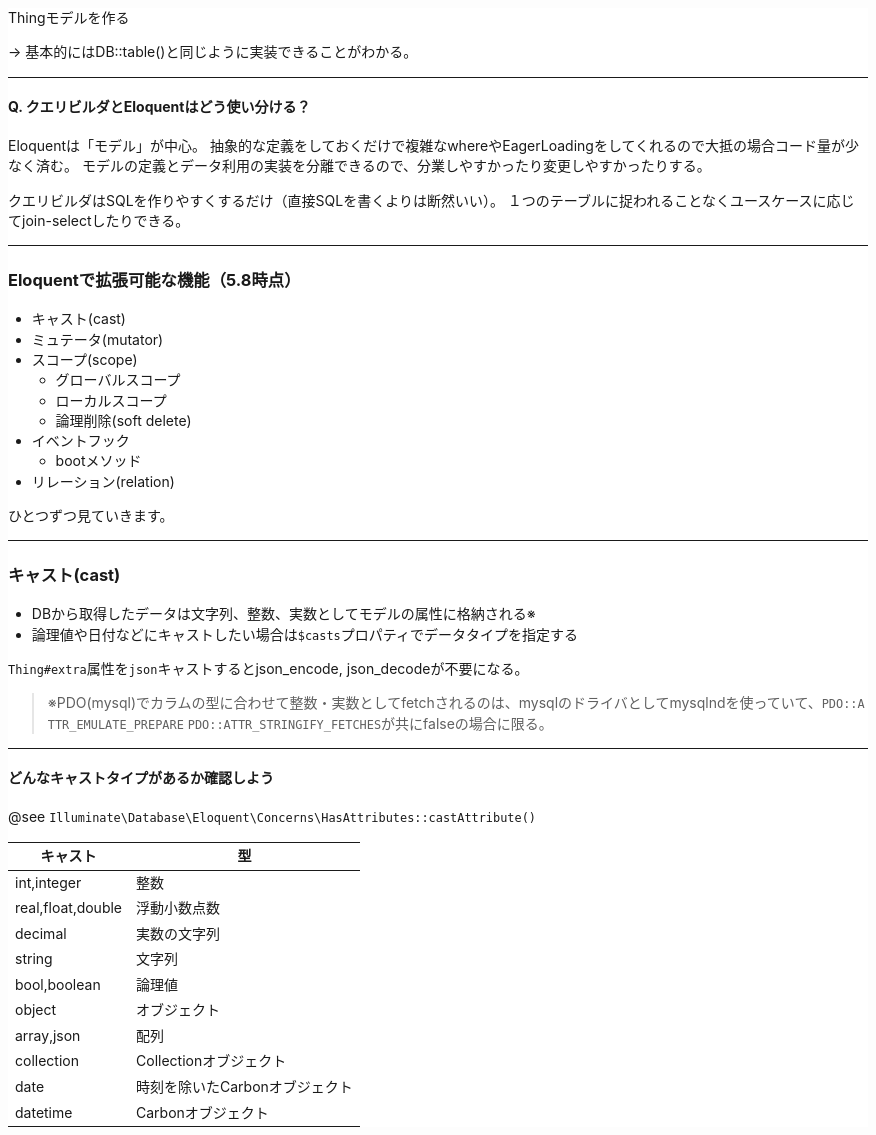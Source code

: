 
Thingモデルを作る

→ 基本的にはDB::table()と同じように実装できることがわかる。

---

#### Q. クエリビルダとEloquentはどう使い分ける？

Eloquentは「モデル」が中心。
抽象的な定義をしておくだけで複雑なwhereやEagerLoadingをしてくれるので大抵の場合コード量が少なく済む。
モデルの定義とデータ利用の実装を分離できるので、分業しやすかったり変更しやすかったりする。

クエリビルダはSQLを作りやすくするだけ（直接SQLを書くよりは断然いい）。
１つのテーブルに捉われることなくユースケースに応じてjoin-selectしたりできる。

---

### Eloquentで拡張可能な機能（5.8時点）

- キャスト(cast)
- ミュテータ(mutator)
- スコープ(scope)
    - グローバルスコープ
    - ローカルスコープ
    - 論理削除(soft delete)
- イベントフック
    - bootメソッド
- リレーション(relation)

ひとつずつ見ていきます。

---

### キャスト(cast)

- DBから取得したデータは文字列、整数、実数としてモデルの属性に格納される※
- 論理値や日付などにキャストしたい場合は`$casts`プロパティでデータタイプを指定する

`Thing#extra`属性を`json`キャストするとjson_encode, json_decodeが不要になる。


> ※PDO(mysql)でカラムの型に合わせて整数・実数としてfetchされるのは、mysqlのドライバとしてmysqlndを使っていて、`PDO::ATTR_EMULATE_PREPARE` `PDO::ATTR_STRINGIFY_FETCHES`が共にfalseの場合に限る。

---

#### どんなキャストタイプがあるか確認しよう

@see `Illuminate\Database\Eloquent\Concerns\HasAttributes::castAttribute()`

|キャスト|型|
|---|---|
|int,integer|整数|
|real,float,double|浮動小数点数|
|decimal|実数の文字列|
|string|文字列|
|bool,boolean|論理値|
|object|オブジェクト|
|array,json|配列|
|collection|Collectionオブジェクト|
|date|時刻を除いたCarbonオブジェクト|
|datetime|Carbonオブジェクト|